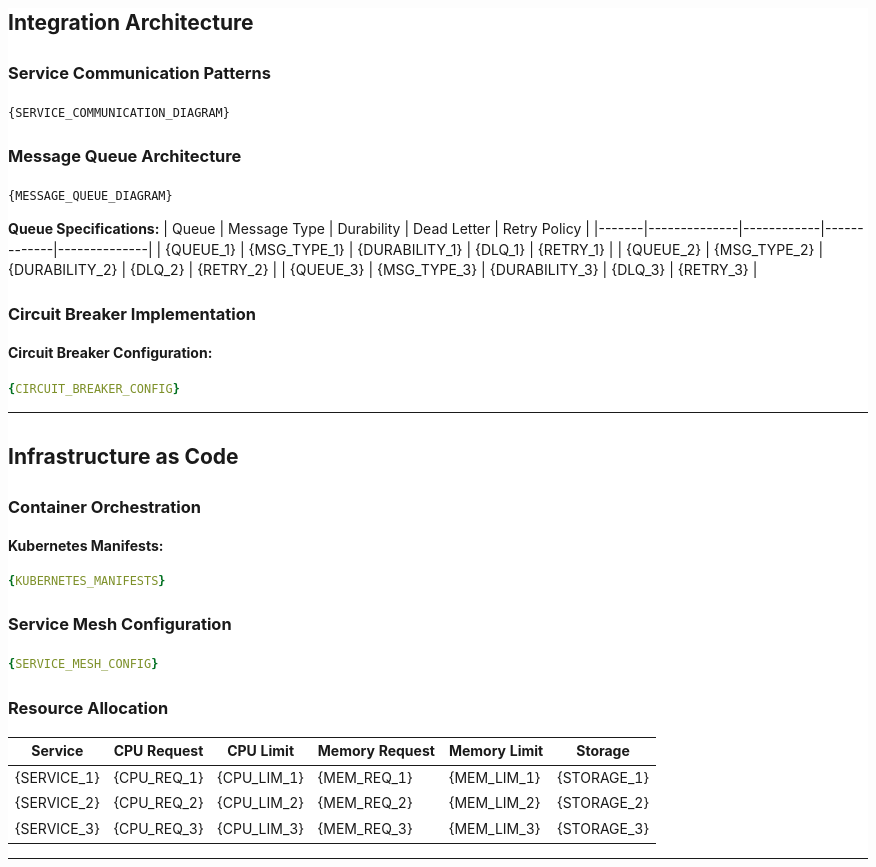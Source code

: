 
## Integration Architecture

### Service Communication Patterns
```
{SERVICE_COMMUNICATION_DIAGRAM}
```

### Message Queue Architecture
```
{MESSAGE_QUEUE_DIAGRAM}
```

**Queue Specifications:**
| Queue | Message Type | Durability | Dead Letter | Retry Policy |
|-------|--------------|------------|-------------|--------------|
| {QUEUE_1} | {MSG_TYPE_1} | {DURABILITY_1} | {DLQ_1} | {RETRY_1} |
| {QUEUE_2} | {MSG_TYPE_2} | {DURABILITY_2} | {DLQ_2} | {RETRY_2} |
| {QUEUE_3} | {MSG_TYPE_3} | {DURABILITY_3} | {DLQ_3} | {RETRY_3} |

### Circuit Breaker Implementation
**Circuit Breaker Configuration:**
```yaml
{CIRCUIT_BREAKER_CONFIG}
```

---

## Infrastructure as Code

### Container Orchestration
**Kubernetes Manifests:**
```yaml
{KUBERNETES_MANIFESTS}
```

### Service Mesh Configuration
```yaml
{SERVICE_MESH_CONFIG}
```

### Resource Allocation
| Service | CPU Request | CPU Limit | Memory Request | Memory Limit | Storage |
|---------|-------------|-----------|----------------|-------------|---------|
| {SERVICE_1} | {CPU_REQ_1} | {CPU_LIM_1} | {MEM_REQ_1} | {MEM_LIM_1} | {STORAGE_1} |
| {SERVICE_2} | {CPU_REQ_2} | {CPU_LIM_2} | {MEM_REQ_2} | {MEM_LIM_2} | {STORAGE_2} |
| {SERVICE_3} | {CPU_REQ_3} | {CPU_LIM_3} | {MEM_REQ_3} | {MEM_LIM_3} | {STORAGE_3} |

---